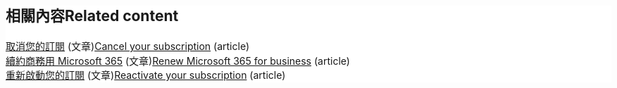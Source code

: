 ## <a name="related-content"></a><span data-ttu-id="386e4-216">相關內容</span><span class="sxs-lookup"><span data-stu-id="386e4-216">Related content</span></span>

<span data-ttu-id="386e4-217">[取消您的訂閱](./cancel-your-subscription.md) (文章)</span><span class="sxs-lookup"><span data-stu-id="386e4-217">[Cancel your subscription](./cancel-your-subscription.md) (article)</span></span>\
<span data-ttu-id="386e4-218">[續約商務用 Microsoft 365](./renew-your-subscription.md) (文章)</span><span class="sxs-lookup"><span data-stu-id="386e4-218">[Renew Microsoft 365 for business](./renew-your-subscription.md) (article)</span></span>\
<span data-ttu-id="386e4-219">[重新啟動您的訂閱](./reactivate-your-subscription.md) (文章)</span><span class="sxs-lookup"><span data-stu-id="386e4-219">[Reactivate your subscription](./reactivate-your-subscription.md) (article)</span></span>
